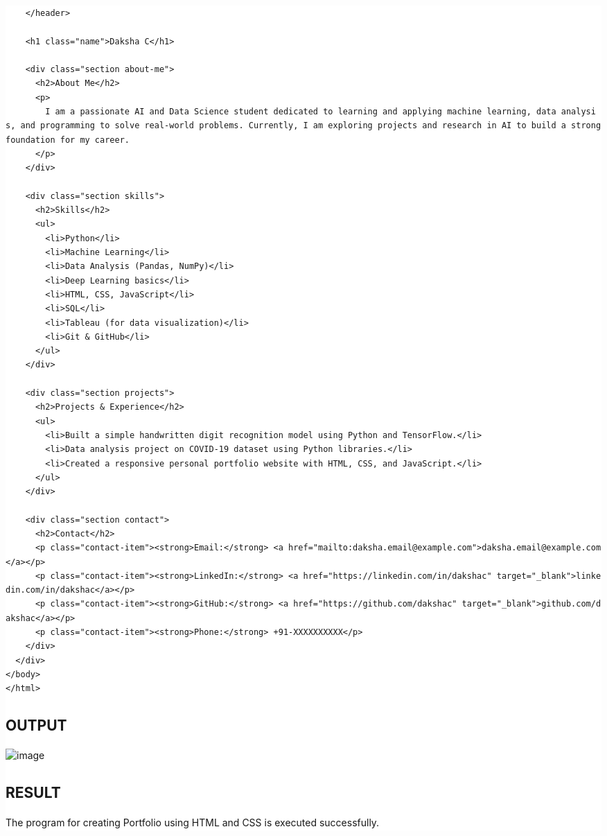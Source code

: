 ```
    </header>

    <h1 class="name">Daksha C</h1>

    <div class="section about-me">
      <h2>About Me</h2>
      <p>
        I am a passionate AI and Data Science student dedicated to learning and applying machine learning, data analysis, and programming to solve real-world problems. Currently, I am exploring projects and research in AI to build a strong foundation for my career.
      </p>
    </div>

    <div class="section skills">
      <h2>Skills</h2>
      <ul>
        <li>Python</li>
        <li>Machine Learning</li>
        <li>Data Analysis (Pandas, NumPy)</li>
        <li>Deep Learning basics</li>
        <li>HTML, CSS, JavaScript</li>
        <li>SQL</li>
        <li>Tableau (for data visualization)</li>
        <li>Git & GitHub</li>
      </ul>
    </div>

    <div class="section projects">
      <h2>Projects & Experience</h2>
      <ul>
        <li>Built a simple handwritten digit recognition model using Python and TensorFlow.</li>
        <li>Data analysis project on COVID-19 dataset using Python libraries.</li>
        <li>Created a responsive personal portfolio website with HTML, CSS, and JavaScript.</li>
      </ul>
    </div>

    <div class="section contact">
      <h2>Contact</h2>
      <p class="contact-item"><strong>Email:</strong> <a href="mailto:daksha.email@example.com">daksha.email@example.com</a></p>
      <p class="contact-item"><strong>LinkedIn:</strong> <a href="https://linkedin.com/in/dakshac" target="_blank">linkedin.com/in/dakshac</a></p>
      <p class="contact-item"><strong>GitHub:</strong> <a href="https://github.com/dakshac" target="_blank">github.com/dakshac</a></p>
      <p class="contact-item"><strong>Phone:</strong> +91-XXXXXXXXXX</p>
    </div>
  </div>
</body>
</html>
```


## OUTPUT


<img width="1920" height="1200" alt="image" src="https://github.com/user-attachments/assets/dd557153-67af-475c-87ed-60a63c7655df" />


## RESULT
The program for creating Portfolio using HTML and CSS is executed successfully.
